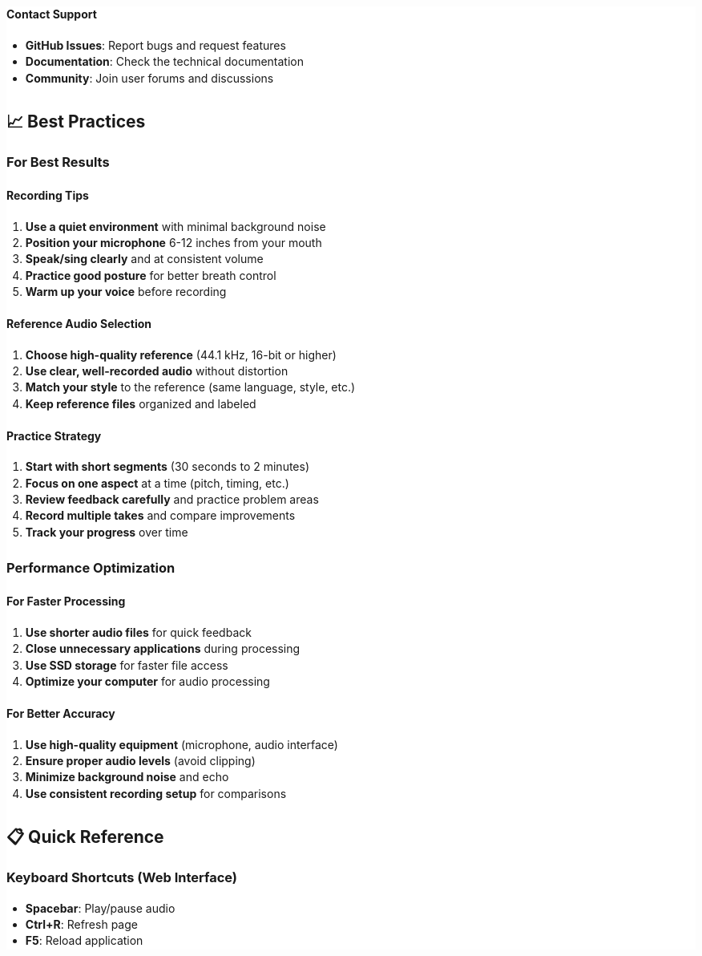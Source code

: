 #### Contact Support
- **GitHub Issues**: Report bugs and request features
- **Documentation**: Check the technical documentation
- **Community**: Join user forums and discussions

## 📈 Best Practices

### For Best Results

#### Recording Tips
1. **Use a quiet environment** with minimal background noise
2. **Position your microphone** 6-12 inches from your mouth
3. **Speak/sing clearly** and at consistent volume
4. **Practice good posture** for better breath control
5. **Warm up your voice** before recording

#### Reference Audio Selection
1. **Choose high-quality reference** (44.1 kHz, 16-bit or higher)
2. **Use clear, well-recorded audio** without distortion
3. **Match your style** to the reference (same language, style, etc.)
4. **Keep reference files** organized and labeled

#### Practice Strategy
1. **Start with short segments** (30 seconds to 2 minutes)
2. **Focus on one aspect** at a time (pitch, timing, etc.)
3. **Review feedback carefully** and practice problem areas
4. **Record multiple takes** and compare improvements
5. **Track your progress** over time

### Performance Optimization

#### For Faster Processing
1. **Use shorter audio files** for quick feedback
2. **Close unnecessary applications** during processing
3. **Use SSD storage** for faster file access
4. **Optimize your computer** for audio processing

#### For Better Accuracy
1. **Use high-quality equipment** (microphone, audio interface)
2. **Ensure proper audio levels** (avoid clipping)
3. **Minimize background noise** and echo
4. **Use consistent recording setup** for comparisons

## 📋 Quick Reference

### Keyboard Shortcuts (Web Interface)
- **Spacebar**: Play/pause audio
- **Ctrl+R**: Refresh page
- **F5**: Reload application
